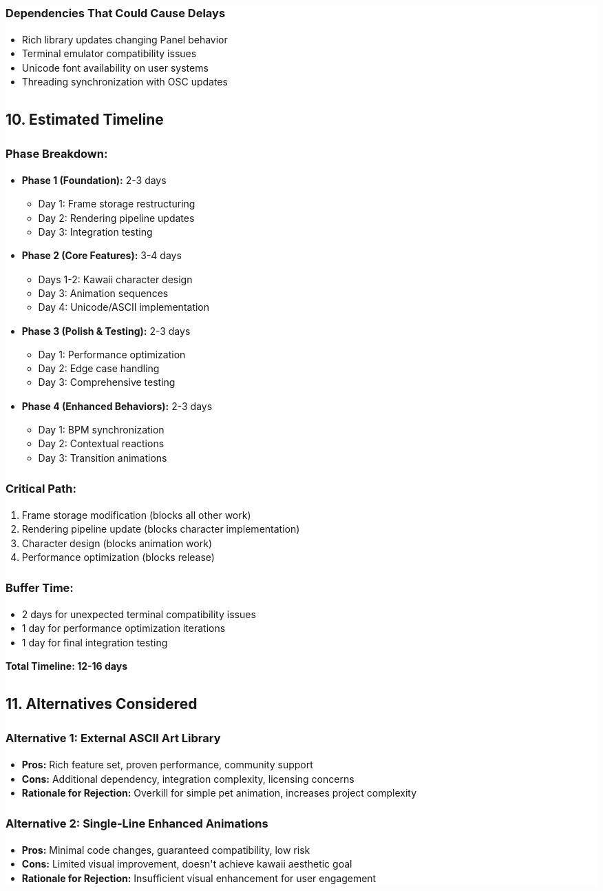 ### Dependencies That Could Cause Delays

- Rich library updates changing Panel behavior
- Terminal emulator compatibility issues
- Unicode font availability on user systems
- Threading synchronization with OSC updates

## 10. Estimated Timeline

### Phase Breakdown:
- **Phase 1 (Foundation):** 2-3 days
  - Day 1: Frame storage restructuring
  - Day 2: Rendering pipeline updates
  - Day 3: Integration testing

- **Phase 2 (Core Features):** 3-4 days
  - Days 1-2: Kawaii character design
  - Day 3: Animation sequences
  - Day 4: Unicode/ASCII implementation

- **Phase 3 (Polish & Testing):** 2-3 days
  - Day 1: Performance optimization
  - Day 2: Edge case handling
  - Day 3: Comprehensive testing

- **Phase 4 (Enhanced Behaviors):** 2-3 days
  - Day 1: BPM synchronization
  - Day 2: Contextual reactions
  - Day 3: Transition animations

### Critical Path:
1. Frame storage modification (blocks all other work)
2. Rendering pipeline update (blocks character implementation)
3. Character design (blocks animation work)
4. Performance optimization (blocks release)

### Buffer Time:
- 2 days for unexpected terminal compatibility issues
- 1 day for performance optimization iterations
- 1 day for final integration testing

**Total Timeline: 12-16 days**

## 11. Alternatives Considered

### Alternative 1: External ASCII Art Library
- **Pros:** Rich feature set, proven performance, community support
- **Cons:** Additional dependency, integration complexity, licensing concerns
- **Rationale for Rejection:** Overkill for simple pet animation, increases project complexity

### Alternative 2: Single-Line Enhanced Animations
- **Pros:** Minimal code changes, guaranteed compatibility, low risk
- **Cons:** Limited visual improvement, doesn't achieve kawaii aesthetic goal
- **Rationale for Rejection:** Insufficient visual enhancement for user engagement

